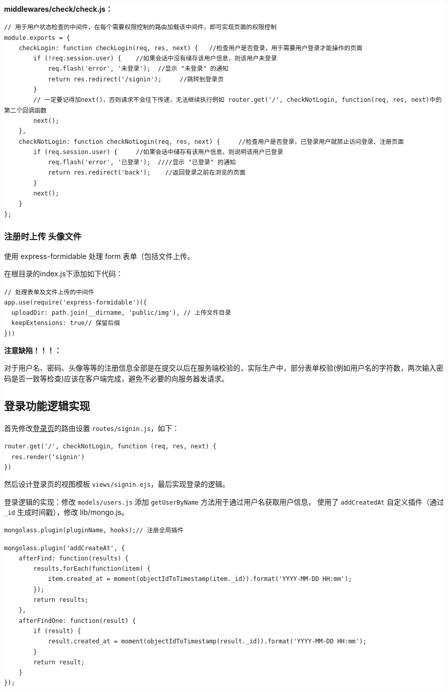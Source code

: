 **middlewares/check/check.js：**

	// 用于用户状态检查的中间件，在每个需要权限控制的路由加载该中间件，即可实现页面的权限控制
	module.exports = {
	    checkLogin: function checkLogin(req, res, next) {   //检查用户是否登录，用于需要用户登录才能操作的页面
	        if (!req.session.user) {    //如果会话中没有储存该用户信息，则该用户未登录
	            req.flash('error', '未登录');  //显示 "未登录" 的通知
	            return res.redirect('/signin');     //跳转到登录页
	        }
	        // 一定要记得加next()，否则请求不会往下传递，无法继续执行例如 router.get('/', checkNotLogin, function(req, res, next)中的第二个回调函数
	        next(); 
	    },
	    checkNotLogin: function checkNotLogin(req, res, next) {     //检查用户是否登录，已登录用户就禁止访问登录、注册页面
	        if (req.session.user) {     //如果会话中储存有该用户信息，则说明该用户已登录
	            req.flash('error', '已登录');  ////显示 "已登录" 的通知
	            return res.redirect('back');    //返回登录之前在浏览的页面
	        }
	        next();
	    }
	};
### 注册时上传 头像文件 ###
使用 express-formidable 处理 form 表单（包括文件上传。

在根目录的index.js下添加如下代码：

	// 处理表单及文件上传的中间件
	app.use(require('express-formidable')({
	  uploadDir: path.join(__dirname, 'public/img'), // 上传文件目录
	  keepExtensions: true// 保留后缀
	}))

**注意缺陷！！！：**

对于用户名、密码、头像等等的注册信息全部是在提交以后在服务端校验的，实际生产中，部分表单校验(例如用户名的字符数，两次输入密码是否一致等检查)应该在客户端完成，避免不必要的向服务器发请求。

## 登录功能逻辑实现 ##
首先修改[登录页](https://github.com/nswbmw/N-blog/blob/master/book/4.8%20%E7%99%BB%E5%87%BA%E4%B8%8E%E7%99%BB%E5%BD%95.md)的路由设置 `routes/signin.js`，如下：

	router.get('/', checkNotLogin, function (req, res, next) {
	  res.render('signin')
	})
然后设计登录页的视图模板 `views/signin.ejs`，最后实现登录的逻辑。

登录逻辑的实现：修改 `models/users.js` 添加 `getUserByName` 方法用于通过用户名获取用户信息， 使用了 `addCreatedAt` 自定义插件（通过 `_id` 生成时间戳），修改 lib/mongo.js。

`mongolass.plugin(pluginName, hooks);// 注册全局插件`

	mongolass.plugin('addCreateAt', { 
	    afterFind: function(results) {
	        results.forEach(function(item) {
	            item.created_at = moment(objectIdToTimestamp(item._id)).format('YYYY-MM-DD HH:mm');
	        });
	        return results;
	    },
	    afterFindOne: function(result) {
	        if (result) {
	            result.created_at = moment(objectIdToTimestamp(result._id)).format('YYYY-MM-DD HH:mm');
	        }
	        return result;
	    }
	});